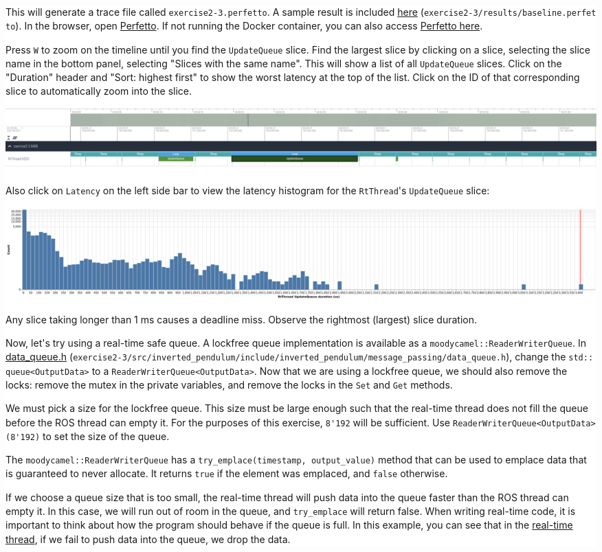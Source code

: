 This will generate a trace file called `exercise2-3.perfetto`. A sample result is included [here](./results/baseline.perfetto) (`exercise2-3/results/baseline.perfetto`). In the browser, open [Perfetto](http://localhost:3100). If not running the Docker container, you can also access [Perfetto here](https://cactusdynamics.github.io/perfetto/).

Press `W` to zoom on the timeline until you find the `UpdateQueue` slice.
Find the largest slice by clicking on a slice, selecting the slice name in the bottom panel, selecting "Slices with the same name". This will show a list of all `UpdateQueue` slices. Click on the "Duration" header and "Sort: highest first" to show the worst latency at the top of the list. Click on the ID of that corresponding slice to automatically zoom into the slice.

![timeline slice showing largest latency from baseline exercise 2-3 with locks](./imgs/exercise2-3baselinetimeline.png)

Also click on `Latency` on the left side bar to view the latency histogram for the `RtThread`'s `UpdateQueue` slice:


![histogram of latency from baseline exercise 2-3 with locks](./imgs/exercise2-3baselinehistogram.png)

Any slice taking longer than 1 ms causes a deadline miss. Observe the rightmost (largest) slice duration.

Now, let's try using a real-time safe queue. A lockfree queue implementation is available as a `moodycamel::ReaderWriterQueue`. In [data_queue.h](./src/inverted_pendulum/include/inverted_pendulum/message_passing/data_queue.h) (`exercise2-3/src/inverted_pendulum/include/inverted_pendulum/message_passing/data_queue.h`), change the `std::queue<OutputData>` to a `ReaderWriterQueue<OutputData>`. Now that we are using a lockfree queue, we should also remove the locks: remove the mutex in the private variables, and remove the locks in the `Set` and `Get` methods. 

We must pick a size for the lockfree queue. This size must be large enough such that the real-time thread does not fill the queue before the ROS thread can empty it. For the purposes of this exercise, `8'192` will be sufficient. Use `ReaderWriterQueue<OutputData>(8'192)` to set the size of the queue.

The `moodycamel::ReaderWriterQueue` has a `try_emplace(timestamp, output_value)` method that can be used to emplace data that is guaranteed to never allocate. It returns `true` if the element was emplaced, and `false` otherwise.

If we choose a queue size that is too small, the real-time thread will push data into the queue faster than the ROS thread can empty it. In this case, we will run out of room in the queue, and `try_emplace` will return false.
When writing real-time code, it is important to think about how the program should behave if the queue is full.
In this example, you can see that in the [real-time thread](./src/inverted_pendulum/src/rt_thread.cc), if we fail to push data into the queue, we drop the data.
